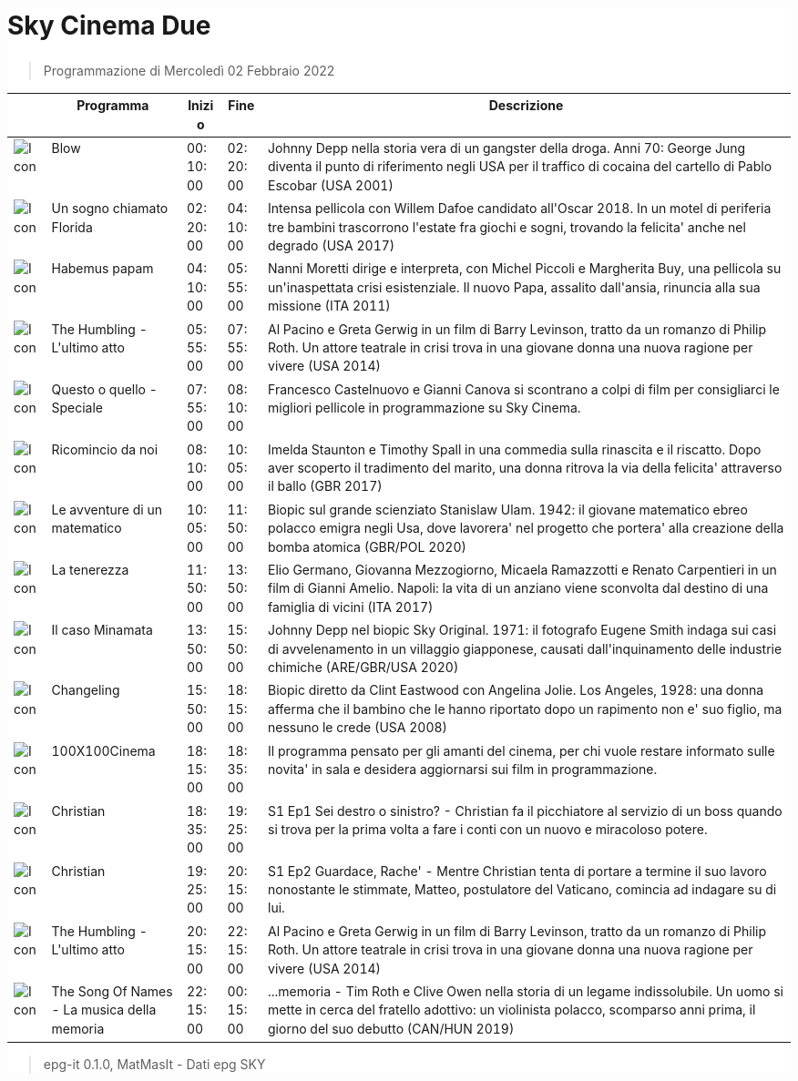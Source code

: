 # Sky Cinema Due
> Programmazione di Mercoledì 02 Febbraio 2022

||Programma|Inizio|Fine|Descrizione|
|---|---|---|---|---|
|![Icon](https://guidatv.sky.it/uuid/c68eca19-3fd1-490e-9cc3-251d1da0694b/cover?md5ChecksumParam=b8efc1a6d012453ed3b99b338bbd700c)|Blow|00:10:00|02:20:00|Johnny Depp nella storia vera di un gangster della droga. Anni 70: George Jung diventa il punto di riferimento negli USA per il traffico di cocaina del cartello di Pablo Escobar (USA 2001)
|![Icon](https://guidatv.sky.it/uuid/7d8fd1f4-c856-42a2-a376-f4662c83b437/cover?md5ChecksumParam=b820f4fbcc8a39aa2baae6bb12afbcb1)|Un sogno chiamato Florida|02:20:00|04:10:00|Intensa pellicola con Willem Dafoe candidato all&#039;Oscar 2018. In un motel di periferia tre bambini trascorrono l&#039;estate fra giochi e sogni, trovando la felicita&#039; anche nel degrado (USA 2017)
|![Icon](https://guidatv.sky.it/uuid/fafb829c-dc11-4a74-a5fe-0a146d933010/cover?md5ChecksumParam=efdce5001d369caee845c00e4cc12def)|Habemus papam|04:10:00|05:55:00|Nanni Moretti dirige e interpreta, con Michel Piccoli e Margherita Buy, una pellicola su un&#039;inaspettata crisi esistenziale. Il nuovo Papa, assalito dall&#039;ansia, rinuncia alla sua missione (ITA 2011)
|![Icon](https://guidatv.sky.it/uuid/921861fa-ac8f-4efc-a8b1-c684a37dcb73/cover?md5ChecksumParam=b59d17f3ac7bfe50bf3c0cb78d25f0c0)|The Humbling - L&#039;ultimo atto|05:55:00|07:55:00|Al Pacino e Greta Gerwig in un film di Barry Levinson, tratto da un romanzo di Philip Roth. Un attore teatrale in crisi trova in una giovane donna una nuova ragione per vivere (USA 2014)
|![Icon](https://guidatv.sky.it/uuid/2c8bd1a6-1756-424a-81c5-bc09e5ef01e9/cover?md5ChecksumParam=7b1c4194b9099b6a0dabb78d2c0271fb)|Questo o quello - Speciale|07:55:00|08:10:00|Francesco Castelnuovo e Gianni Canova si scontrano a colpi di film per consigliarci le migliori pellicole in programmazione su Sky Cinema.
|![Icon](https://guidatv.sky.it/uuid/872e6305-052b-4f9b-9d70-b88df7e796a4/cover?md5ChecksumParam=1d8fbf567268963fd18cc2351e107bca)|Ricomincio da noi|08:10:00|10:05:00|Imelda Staunton e Timothy Spall in una commedia sulla rinascita e il riscatto. Dopo aver scoperto il tradimento del marito, una donna ritrova la via della felicita&#039; attraverso il ballo (GBR 2017)
|![Icon](https://guidatv.sky.it/uuid/93717f67-ad31-4d37-b727-e9788cb11721/cover?md5ChecksumParam=91aa2ba2e472c24f2e695386e728b688)|Le avventure di un matematico|10:05:00|11:50:00|Biopic sul grande scienziato Stanislaw Ulam. 1942: il giovane matematico ebreo polacco emigra negli Usa, dove lavorera&#039; nel progetto che portera&#039; alla creazione della bomba atomica (GBR/POL 2020)
|![Icon](https://guidatv.sky.it/uuid/e4df8753-0552-4395-b874-261e6bc27eb2/cover?md5ChecksumParam=d20fef278f872244e4a60c8aee3a4884)|La tenerezza|11:50:00|13:50:00|Elio Germano, Giovanna Mezzogiorno, Micaela Ramazzotti e Renato Carpentieri in un film di Gianni Amelio. Napoli: la vita di un anziano viene sconvolta dal destino di una famiglia di vicini (ITA 2017)
|![Icon](https://guidatv.sky.it/uuid/2724aa54-492f-42a6-a9f1-67eda5f3ebd0/cover?md5ChecksumParam=65cfbb473872e4d9d7d98c3f4ccaf242)|Il caso Minamata|13:50:00|15:50:00|Johnny Depp nel biopic Sky Original. 1971: il fotografo Eugene Smith indaga sui casi di avvelenamento in un villaggio giapponese, causati dall&#039;inquinamento delle industrie chimiche (ARE/GBR/USA 2020)
|![Icon](https://guidatv.sky.it/uuid/8670fe9f-5fa3-42a7-8baa-7a439c223edd/cover?md5ChecksumParam=526f30c453618e5be8b6b038555082fd)|Changeling|15:50:00|18:15:00|Biopic diretto da Clint Eastwood con Angelina Jolie. Los Angeles, 1928: una donna afferma che il bambino che le hanno riportato dopo un rapimento non e&#039; suo figlio, ma nessuno le crede (USA 2008)
|![Icon](https://guidatv.sky.it/uuid/cinema_cover_fw80PnTFw.png)|100X100Cinema|18:15:00|18:35:00|Il programma pensato per gli amanti del cinema, per chi vuole restare informato sulle novita&#039; in sala e desidera aggiornarsi sui film in programmazione.
|![Icon](https://guidatv.sky.it/uuid/99fe24e8-2a94-4378-834d-b2d24887ef6c/cover?md5ChecksumParam=d102d0ee2c19c4d7d636d4d8c0a577b3)|Christian|18:35:00|19:25:00|S1 Ep1 Sei destro o sinistro? - Christian fa il picchiatore al servizio di un boss quando si trova per la prima volta a fare i conti con un nuovo e miracoloso potere.
|![Icon](https://guidatv.sky.it/uuid/9f169efc-c106-4ae0-8121-5fd7f577c53c/cover?md5ChecksumParam=d102d0ee2c19c4d7d636d4d8c0a577b3)|Christian|19:25:00|20:15:00|S1 Ep2 Guardace, Rache&#039; - Mentre Christian tenta di portare a termine il suo lavoro nonostante le stimmate, Matteo, postulatore del Vaticano, comincia ad indagare su di lui.
|![Icon](https://guidatv.sky.it/uuid/921861fa-ac8f-4efc-a8b1-c684a37dcb73/cover?md5ChecksumParam=b59d17f3ac7bfe50bf3c0cb78d25f0c0)|The Humbling - L&#039;ultimo atto|20:15:00|22:15:00|Al Pacino e Greta Gerwig in un film di Barry Levinson, tratto da un romanzo di Philip Roth. Un attore teatrale in crisi trova in una giovane donna una nuova ragione per vivere (USA 2014)
|![Icon](https://guidatv.sky.it/uuid/8c21dd17-f39d-4c56-8ec9-7de6c85f338b/cover?md5ChecksumParam=302f73f609c0cf33fe214544f80eeb71)|The Song Of Names - La musica della memoria|22:15:00|00:15:00|...memoria - Tim Roth e Clive Owen nella storia di un legame indissolubile. Un uomo si mette in cerca del fratello adottivo: un violinista polacco, scomparso anni prima, il giorno del suo debutto (CAN/HUN 2019)



 > epg-it 0.1.0, MatMasIt - Dati epg SKY